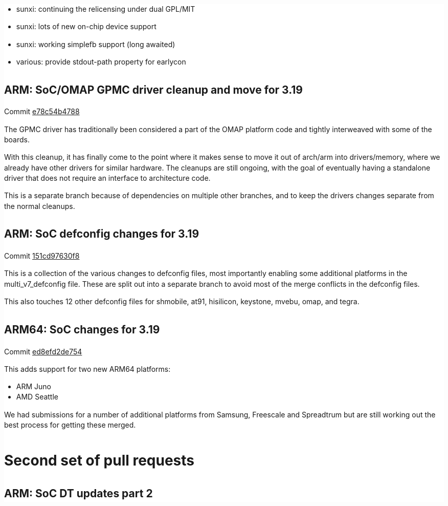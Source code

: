   * sunxi: continuing the relicensing under dual GPL/MIT


  * sunxi: lots of new on-chip device support


  * sunxi: working simplefb support (long awaited)


  * various: provide stdout-path property for earlycon

## ARM: SoC/OMAP GPMC driver cleanup and move for 3.19


Commit [e78c54b4788](https://git.kernel.org/cgit/linux/kernel/git/torvalds/linux.git/commit/?id=fe78c54b4788b69bb2a8f157b524c933ea0c66d5)

The GPMC driver has traditionally been considered a part of the OMAP platform code and tightly interweaved with some of the boards.

With this cleanup, it has finally come to the point where it makes sense to move it out of arch/arm into drivers/memory, where we already have other drivers for similar hardware. The cleanups are still ongoing, with the goal of eventually having a standalone driver
that does not require an interface to architecture code.

This is a separate branch because of dependencies on multiple other branches, and to keep the drivers changes separate from the normal cleanups.

## ARM: SoC defconfig changes for 3.19

Commit [151cd97630f8](https://git.kernel.org/cgit/linux/kernel/git/torvalds/linux.git/commit/?id=151cd97630f87451cab412e40750d0e5f7581c98)

This is a collection of the various changes to defconfig files, most importantly enabling some additional platforms in the multi_v7_defconfig file. These are split out into a separate branch to avoid most of the merge conflicts in the defconfig files.

This also touches 12 other defconfig files for shmobile, at91, hisilicon, keystone, mvebu, omap, and tegra.

## ARM64: SoC changes for 3.19

Commit [ed8efd2de754](https://git.kernel.org/cgit/linux/kernel/git/torvalds/linux.git/commit/?id=ed8efd2de75479a175bd21df073d9e97df65a820)

This adds support for two new ARM64 platforms:

  * ARM Juno
  * AMD Seattle
  
We had submissions for a number of additional platforms from Samsung, Freescale and Spreadtrum but are still working out the best process for getting these merged.

# Second set of pull requests

## ARM: SoC DT updates part 2
